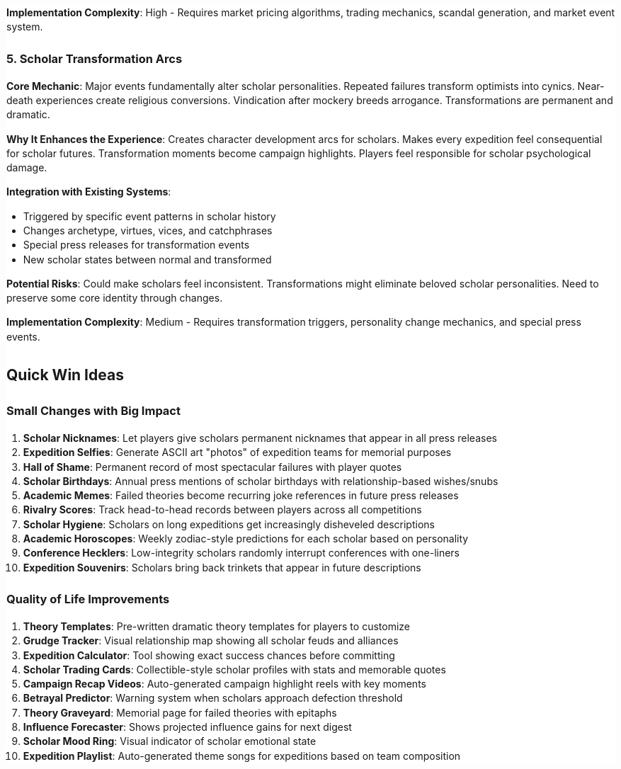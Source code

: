 **Implementation Complexity**: High - Requires market pricing algorithms, trading mechanics, scandal generation, and market event system.

### 5. Scholar Transformation Arcs

**Core Mechanic**: Major events fundamentally alter scholar personalities. Repeated failures transform optimists into cynics. Near-death experiences create religious conversions. Vindication after mockery breeds arrogance. Transformations are permanent and dramatic.

**Why It Enhances the Experience**: Creates character development arcs for scholars. Makes every expedition feel consequential for scholar futures. Transformation moments become campaign highlights. Players feel responsible for scholar psychological damage.

**Integration with Existing Systems**:

- Triggered by specific event patterns in scholar history
- Changes archetype, virtues, vices, and catchphrases
- Special press releases for transformation events
- New scholar states between normal and transformed

**Potential Risks**: Could make scholars feel inconsistent. Transformations might eliminate beloved scholar personalities. Need to preserve some core identity through changes.

**Implementation Complexity**: Medium - Requires transformation triggers, personality change mechanics, and special press events.

## Quick Win Ideas

### Small Changes with Big Impact

1. **Scholar Nicknames**: Let players give scholars permanent nicknames that appear in all press releases
2. **Expedition Selfies**: Generate ASCII art "photos" of expedition teams for memorial purposes
3. **Hall of Shame**: Permanent record of most spectacular failures with player quotes
4. **Scholar Birthdays**: Annual press mentions of scholar birthdays with relationship-based wishes/snubs
5. **Academic Memes**: Failed theories become recurring joke references in future press releases
6. **Rivalry Scores**: Track head-to-head records between players across all competitions
7. **Scholar Hygiene**: Scholars on long expeditions get increasingly disheveled descriptions
8. **Academic Horoscopes**: Weekly zodiac-style predictions for each scholar based on personality
9. **Conference Hecklers**: Low-integrity scholars randomly interrupt conferences with one-liners
10. **Expedition Souvenirs**: Scholars bring back trinkets that appear in future descriptions

### Quality of Life Improvements

1. **Theory Templates**: Pre-written dramatic theory templates for players to customize
2. **Grudge Tracker**: Visual relationship map showing all scholar feuds and alliances
3. **Expedition Calculator**: Tool showing exact success chances before committing
4. **Scholar Trading Cards**: Collectible-style scholar profiles with stats and memorable quotes
5. **Campaign Recap Videos**: Auto-generated campaign highlight reels with key moments
6. **Betrayal Predictor**: Warning system when scholars approach defection threshold
7. **Theory Graveyard**: Memorial page for failed theories with epitaphs
8. **Influence Forecaster**: Shows projected influence gains for next digest
9. **Scholar Mood Ring**: Visual indicator of scholar emotional state
10. **Expedition Playlist**: Auto-generated theme songs for expeditions based on team composition
